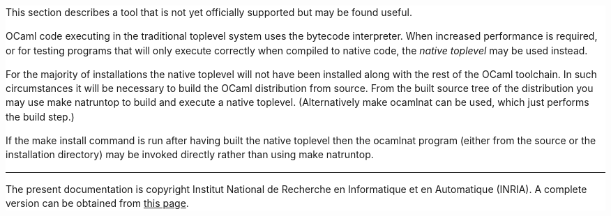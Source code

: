 <p><span class="c013">This section describes a tool that is not yet officially supported but may be found useful.</span></p><p>OCaml code executing in the traditional toplevel system uses the bytecode
interpreter. When increased performance is required, or for testing
programs that will only execute correctly when compiled to native code,
the <em>native toplevel</em> may be used instead.</p><p>For the majority of installations the native toplevel will not have been
installed along with the rest of the OCaml toolchain. In such circumstances
it will be necessary to build the OCaml distribution from source.
From the built source tree of the distribution you may use
<span class="c003">make natruntop</span> to build and execute a native toplevel. (Alternatively
<span class="c003">make ocamlnat</span> can be used, which just performs the build step.)</p><p>If the <span class="c003">make install</span> command is run after having built the native
toplevel then the <span class="c003">ocamlnat</span> program (either from the source or the
installation directory) may be invoked directly rather than using
<span class="c003">make natruntop</span>.

</p>
<hr>





<div class="copyright">The present documentation is copyright Institut National de Recherche en Informatique et en Automatique (INRIA). A complete version can be obtained from <a href="http://caml.inria.fr/pub/docs/manual-ocaml/">this page</a>.</div></div>